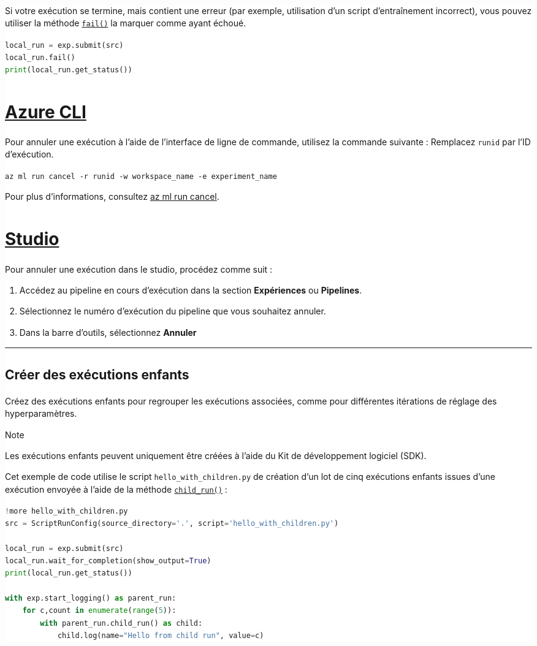 Si votre exécution se termine, mais contient une erreur (par exemple, utilisation d’un script d’entraînement incorrect), vous pouvez utiliser la méthode [`fail()`](https://docs.microsoft.com/python/api/azureml-core/azureml.core.run%28class%29#fail-error-details-none--error-code-none---set-status-true-) la marquer comme ayant échoué.

```python
local_run = exp.submit(src)
local_run.fail()
print(local_run.get_status())
```

# <a name="azure-cli"></a>[Azure CLI](#tab/azure-cli)

Pour annuler une exécution à l’aide de l’interface de ligne de commande, utilisez la commande suivante : Remplacez `runid` par l’ID d’exécution.

```azurecli-interactive
az ml run cancel -r runid -w workspace_name -e experiment_name
```

Pour plus d’informations, consultez [az ml run cancel](https://docs.microsoft.com/cli/azure/ext/azure-cli-ml/ml/run?view=azure-cli-latest&preserve-view=true#ext-azure-cli-ml-az-ml-run-cancel).

# <a name="studio"></a>[Studio](#tab/azure-studio)

Pour annuler une exécution dans le studio, procédez comme suit :

1. Accédez au pipeline en cours d’exécution dans la section **Expériences** ou **Pipelines**. 

1. Sélectionnez le numéro d’exécution du pipeline que vous souhaitez annuler.

1. Dans la barre d’outils, sélectionnez **Annuler**

---

## <a name="create-child-runs"></a>Créer des exécutions enfants

Créez des exécutions enfants pour regrouper les exécutions associées, comme pour différentes itérations de réglage des hyperparamètres.

> [!NOTE]
> Les exécutions enfants peuvent uniquement être créées à l’aide du Kit de développement logiciel (SDK).

Cet exemple de code utilise le script `hello_with_children.py` de création d’un lot de cinq exécutions enfants issues d’une exécution envoyée à l’aide de la méthode [`child_run()`](https://docs.microsoft.com/python/api/azureml-core/azureml.core.run%28class%29?view=azure-ml-py&preserve-view=true#&preserve-view=truechild-run-name-none--run-id-none--outputs-none-) :

```python
!more hello_with_children.py
src = ScriptRunConfig(source_directory='.', script='hello_with_children.py')

local_run = exp.submit(src)
local_run.wait_for_completion(show_output=True)
print(local_run.get_status())

with exp.start_logging() as parent_run:
    for c,count in enumerate(range(5)):
        with parent_run.child_run() as child:
            child.log(name="Hello from child run", value=c)
```

